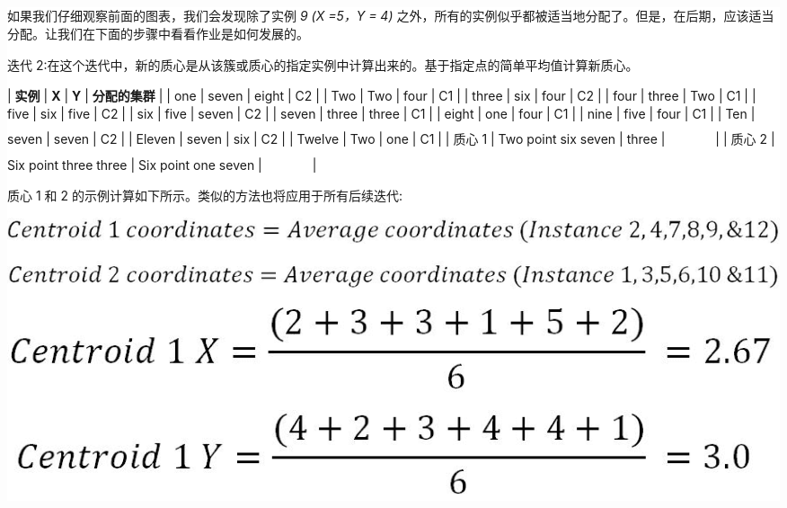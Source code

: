 如果我们仔细观察前面的图表，我们会发现除了实例 *9 (X =5，Y = 4)* 之外，所有的实例似乎都被适当地分配了。但是，在后期，应该适当分配。让我们在下面的步骤中看看作业是如何发展的。

迭代 2:在这个迭代中，新的质心是从该簇或质心的指定实例中计算出来的。基于指定点的简单平均值计算新质心。

| **实例** | **X** | **Y** | **分配的集群** |
| one | seven | eight | C2 |
| Two | Two | four | C1 |
| three | six | four | C2 |
| four | three | Two | C1 |
| five | six | five | C2 |
| six | five | seven | C2 |
| seven | three | three | C1 |
| eight | one | four | C1 |
| nine | five | four | C1 |
| Ten | seven | seven | C2 |
| Eleven | seven | six | C2 |
| Twelve | Two | one | C1 |
| 质心 1 | Two point six seven | three | ![](img/8fae4175-3d43-42a4-978d-82b925b8d631.png) |
| 质心 2 | Six point three three | Six point one seven | ![](img/8fae4175-3d43-42a4-978d-82b925b8d631.png) |

质心 1 和 2 的示例计算如下所示。类似的方法也将应用于所有后续迭代:

![](img/a56f9b50-d54c-422d-9f77-9894bbb9952a.jpg)

![](img/cea7454f-9e72-4c85-9314-8307ddd6b5e8.jpg)

![](img/1084b726-e2c1-4f35-820e-b19d88324d25.jpg)

![](img/0eef2d66-2577-4143-91ec-6741139f47e3.jpg)
